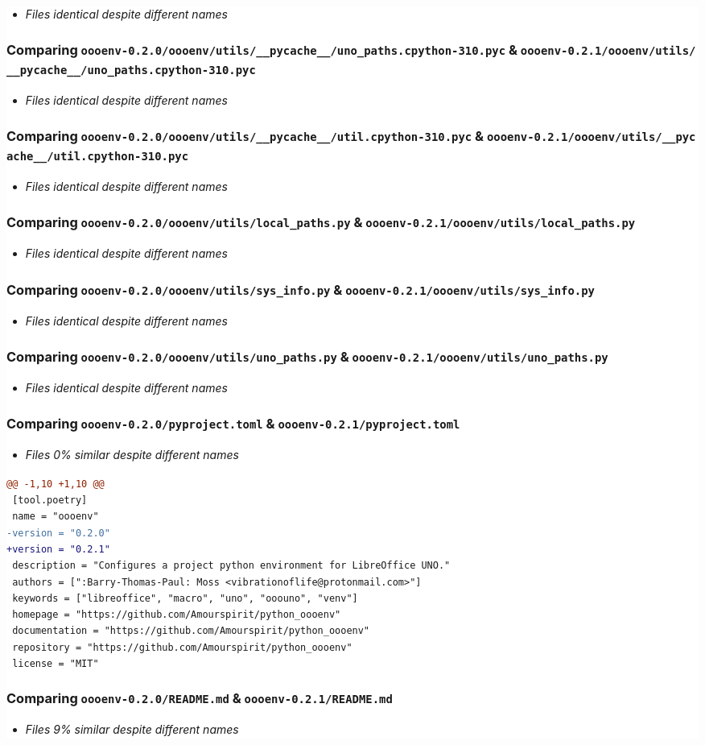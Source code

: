  * *Files identical despite different names*

### Comparing `oooenv-0.2.0/oooenv/utils/__pycache__/uno_paths.cpython-310.pyc` & `oooenv-0.2.1/oooenv/utils/__pycache__/uno_paths.cpython-310.pyc`

 * *Files identical despite different names*

### Comparing `oooenv-0.2.0/oooenv/utils/__pycache__/util.cpython-310.pyc` & `oooenv-0.2.1/oooenv/utils/__pycache__/util.cpython-310.pyc`

 * *Files identical despite different names*

### Comparing `oooenv-0.2.0/oooenv/utils/local_paths.py` & `oooenv-0.2.1/oooenv/utils/local_paths.py`

 * *Files identical despite different names*

### Comparing `oooenv-0.2.0/oooenv/utils/sys_info.py` & `oooenv-0.2.1/oooenv/utils/sys_info.py`

 * *Files identical despite different names*

### Comparing `oooenv-0.2.0/oooenv/utils/uno_paths.py` & `oooenv-0.2.1/oooenv/utils/uno_paths.py`

 * *Files identical despite different names*

### Comparing `oooenv-0.2.0/pyproject.toml` & `oooenv-0.2.1/pyproject.toml`

 * *Files 0% similar despite different names*

```diff
@@ -1,10 +1,10 @@
 [tool.poetry]
 name = "oooenv"
-version = "0.2.0"
+version = "0.2.1"
 description = "Configures a project python environment for LibreOffice UNO."
 authors = [":Barry-Thomas-Paul: Moss <vibrationoflife@protonmail.com>"]
 keywords = ["libreoffice", "macro", "uno", "ooouno", "venv"]
 homepage = "https://github.com/Amourspirit/python_oooenv"
 documentation = "https://github.com/Amourspirit/python_oooenv"
 repository = "https://github.com/Amourspirit/python_oooenv"
 license = "MIT"
```

### Comparing `oooenv-0.2.0/README.md` & `oooenv-0.2.1/README.md`

 * *Files 9% similar despite different names*
